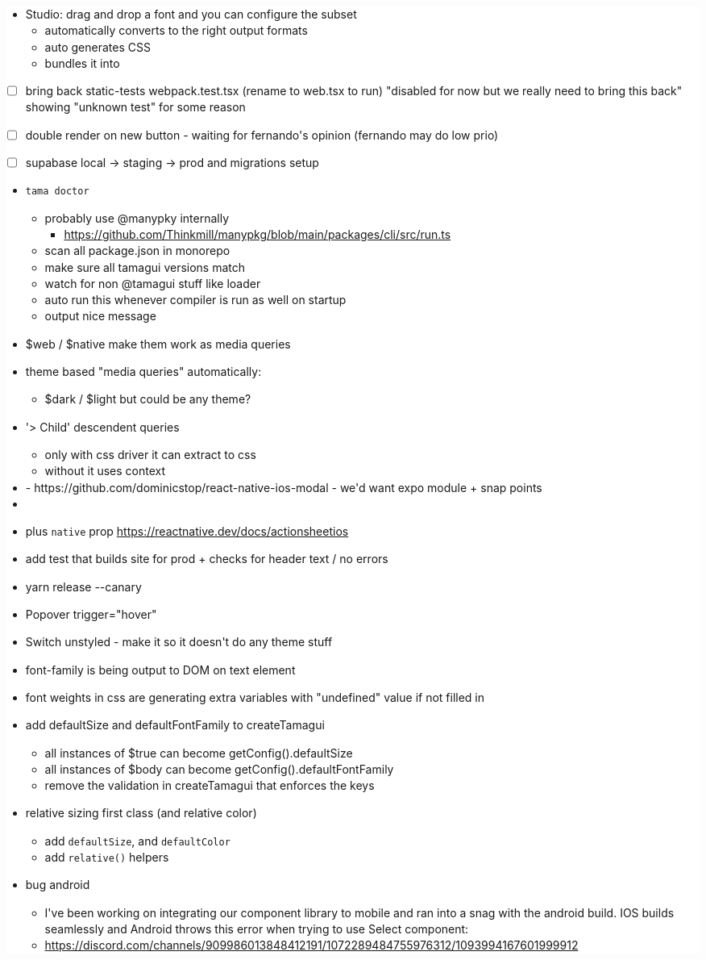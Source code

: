 - Studio: drag and drop a font and you can configure the subset
  - automatically converts to the right output formats
  - auto generates CSS
  - bundles it into 

- [ ] bring back static-tests webpack.test.tsx (rename to web.tsx to run) "disabled for now but we really need to bring this back" showing "unknown test" for some reason

- [ ] double render on new button - waiting for fernando's opinion (fernando may do low prio)

- [ ] supabase local -> staging -> prod and migrations setup

- `tama doctor`
  - probably use @manypky internally
    - https://github.com/Thinkmill/manypkg/blob/main/packages/cli/src/run.ts
  - scan all package.json in monorepo
  - make sure all tamagui versions match
  - watch for non @tamagui stuff like loader
  - auto run this whenever compiler is run as well on startup
  - output nice message

- $web / $native make them work as media queries

- theme based "media queries" automatically:
  - $dark / $light but could be any theme?

- '> Child' descendent queries
  - only with css driver it can extract to css
  - without it uses context

- <Sheet native />
  - https://github.com/dominicstop/react-native-ios-modal
  - we'd want expo module + snap points

- <ActionSheet />
 - plus `native` prop https://reactnative.dev/docs/actionsheetios

- add test that builds site for prod + checks for header text / no errors

- yarn release --canary

- Popover trigger="hover"

- Switch unstyled - make it so it doesn't do any theme stuff

- font-family is being output to DOM on text element
- font weights in css are generating extra variables with "undefined" value if not filled in
- add defaultSize and defaultFontFamily to createTamagui
  - all instances of $true can become getConfig().defaultSize
  - all instances of $body can become getConfig().defaultFontFamily
  - remove the validation in createTamagui that enforces the keys

- relative sizing first class (and relative color)
  - add `defaultSize`, and `defaultColor`
  - add `relative()` helpers

- bug android 
  - I've been working on integrating our component library to mobile and ran into a snag with the android build. IOS builds seamlessly and Android throws this error when trying to use Select component:
  - https://discord.com/channels/909986013848412191/1072289484755976312/1093994167601999912
